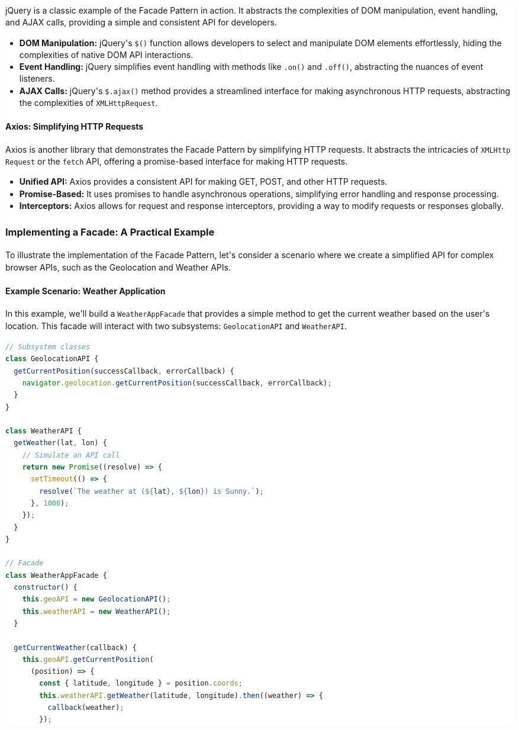 jQuery is a classic example of the Facade Pattern in action. It abstracts the complexities of DOM manipulation, event handling, and AJAX calls, providing a simple and consistent API for developers.

- **DOM Manipulation:** jQuery's `$()` function allows developers to select and manipulate DOM elements effortlessly, hiding the complexities of native DOM API interactions.
- **Event Handling:** jQuery simplifies event handling with methods like `.on()` and `.off()`, abstracting the nuances of event listeners.
- **AJAX Calls:** jQuery's `$.ajax()` method provides a streamlined interface for making asynchronous HTTP requests, abstracting the complexities of `XMLHttpRequest`.

#### Axios: Simplifying HTTP Requests

Axios is another library that demonstrates the Facade Pattern by simplifying HTTP requests. It abstracts the intricacies of `XMLHttpRequest` or the `fetch` API, offering a promise-based interface for making HTTP requests.

- **Unified API:** Axios provides a consistent API for making GET, POST, and other HTTP requests.
- **Promise-Based:** It uses promises to handle asynchronous operations, simplifying error handling and response processing.
- **Interceptors:** Axios allows for request and response interceptors, providing a way to modify requests or responses globally.

### Implementing a Facade: A Practical Example

To illustrate the implementation of the Facade Pattern, let's consider a scenario where we create a simplified API for complex browser APIs, such as the Geolocation and Weather APIs.

#### Example Scenario: Weather Application

In this example, we'll build a `WeatherAppFacade` that provides a simple method to get the current weather based on the user's location. This facade will interact with two subsystems: `GeolocationAPI` and `WeatherAPI`.

```javascript
// Subsystem classes
class GeolocationAPI {
  getCurrentPosition(successCallback, errorCallback) {
    navigator.geolocation.getCurrentPosition(successCallback, errorCallback);
  }
}

class WeatherAPI {
  getWeather(lat, lon) {
    // Simulate an API call
    return new Promise((resolve) => {
      setTimeout(() => {
        resolve(`The weather at (${lat}, ${lon}) is Sunny.`);
      }, 1000);
    });
  }
}

// Facade
class WeatherAppFacade {
  constructor() {
    this.geoAPI = new GeolocationAPI();
    this.weatherAPI = new WeatherAPI();
  }

  getCurrentWeather(callback) {
    this.geoAPI.getCurrentPosition(
      (position) => {
        const { latitude, longitude } = position.coords;
        this.weatherAPI.getWeather(latitude, longitude).then((weather) => {
          callback(weather);
        });
```